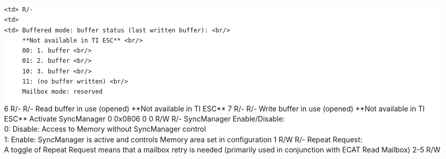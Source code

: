     <td> R/-
    <td>
    <td> Buffered mode: buffer status (last written buffer): <br/>
         **Not available in TI ESC** <br/>
         00: 1. buffer <br/>
         01: 2. buffer <br/>
         10: 3. buffer <br/>
         11: (no buffer written) <br/>
         Mailbox mode: reserved
</tr>
<tr>
    <td>
    <td>
    <td> 6
    <td> R/-
    <td> R/-
    <td>
    <td> Read buffer in use (opened)  **Not available in TI ESC**
</tr>
<tr>
    <td>
    <td>
    <td> 7
    <td> R/-
    <td> R/-
    <td>
    <td> Write buffer in use (opened)  **Not available in TI ESC**
</tr>
<tr>
    <td> Activate SyncManager 0
    <td> 0x0806
    <td>
    <td>
    <td>
    <td> 0
    <td>
</tr>
<tr>
    <td>
    <td>
    <td> 0
    <td> R/W
    <td> R/-
    <td>
    <td> SyncManager Enable/Disable: <br/>
         0: Disable: Access to Memory without SyncManager control <br/>
         1: Enable: SyncManager is active and controls Memory area set in configuration
</tr>
<tr>
    <td>
    <td>
    <td> 1
    <td> R/W
    <td> R/-
    <td>
    <td> Repeat Request: <br/>
         A toggle of Repeat Request means that a mailbox retry is needed (primarily used in conjunction with ECAT Read Mailbox)
</tr>
<tr>
    <td>
    <td>
    <td> 2-5
    <td> R/W